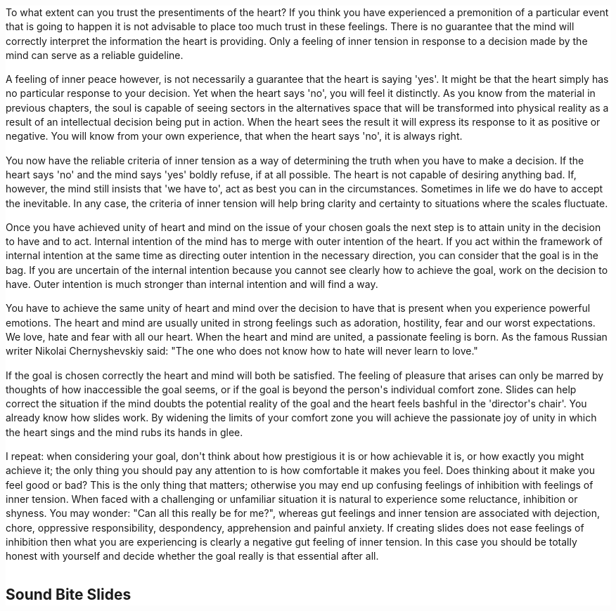 To what extent can you trust the presentiments of the heart? If you think you have experienced a premonition of a particular event that is going to happen it is not advisable to place too much trust in these feelings. There is no guarantee that the mind will correctly interpret the information the heart is providing. Only a feeling of inner tension in response to a decision made by the mind can serve as a reliable guideline.

A feeling of inner peace however, is not necessarily a guarantee that the heart is saying 'yes'. It might be that the heart simply has no particular response to your decision. Yet when the heart says 'no', you will feel it distinctly. As you know from the material in previous chapters, the soul is capable of seeing sectors in the alternatives space that will be transformed into physical reality as a result of an intellectual decision being put in action. When the heart sees the result it will express its response to it as positive or negative. You will know from your own experience, that when the heart says 'no', it is always right.

You now have the reliable criteria of inner tension as a way of determining the truth when you have to make a decision. If the heart says 'no' and the mind says 'yes' boldly refuse, if at all possible. The heart is not capable of desiring anything bad. If, however, the mind still insists that 'we have to', act as best you can in the circumstances. Sometimes in life we do have to accept the inevitable. In any case, the criteria of inner tension will help bring clarity and certainty to situations where the scales fluctuate.

Once you have achieved unity of heart and mind on the issue of your chosen goals the next step is to attain unity in the decision to have and to act. Internal intention of the mind has to merge with outer intention of the heart. If you act within the framework of internal intention at the same time as directing outer intention in the necessary direction, you can consider that the goal is in the bag. If you are uncertain of the internal intention because you cannot see clearly how to achieve the goal, work on the decision to have. Outer intention is much stronger than internal intention and will find a way.

You have to achieve the same unity of heart and mind over the decision to have that is present when you experience powerful emotions. The heart and mind are usually united in strong feelings such as adoration, hostility, fear and our worst expectations. We love, hate and fear with all our heart. When the heart and mind are united, a passionate feeling is born. As the famous Russian writer Nikolai Chernyshevskiy said: "The one who does not know how to hate will never learn to love."

If the goal is chosen correctly the heart and mind will both be satisfied. The feeling of pleasure that arises can only be marred by thoughts of how inaccessible the goal seems, or if the goal is beyond the person's individual comfort zone. Slides can help correct the situation if the mind doubts the potential reality of the goal and the heart feels bashful in the 'director's chair'. You already know how slides work. By widening the limits of your comfort zone you will achieve the passionate joy of unity in which the heart sings and the mind rubs its hands in glee.

I repeat: when considering your goal, don't think about how prestigious it is or how achievable it is, or how exactly you might achieve it; the only thing you should pay any attention to is how comfortable it makes you feel. Does thinking about it make you feel good or bad? This is the only thing that matters; otherwise you may end up confusing feelings of inhibition with feelings of inner tension. When faced with a challenging or unfamiliar situation it is natural to experience some reluctance, inhibition or shyness. You may wonder: "Can all this really be for me?", whereas gut feelings and inner tension are associated with dejection, chore, oppressive responsibility, despondency, apprehension and painful anxiety. If creating slides does not ease feelings of inhibition then what you are experiencing is clearly a negative gut feeling of inner tension. In this case you should be totally honest with yourself and decide whether the goal really is that essential after all.

## Sound Bite Slides
